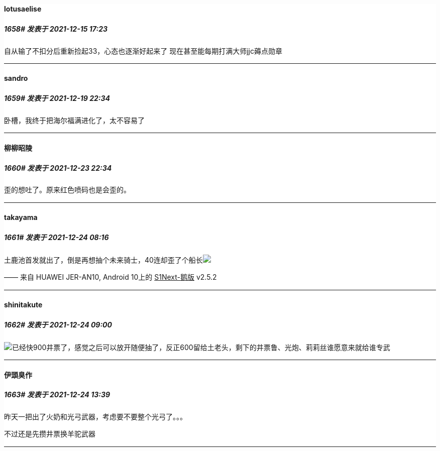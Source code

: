 ####  lotusaelise  
##### 1658#       发表于 2021-12-15 17:23

自从输了不扣分后重新捡起33，心态也逐渐好起来了
现在甚至能每期打满大师jjc薅点勋章



*****

####  sandro  
##### 1659#       发表于 2021-12-19 22:34

卧槽，我终于把海尔福满进化了，太不容易了



*****

####  柳柳昭陵  
##### 1660#       发表于 2021-12-23 22:34

歪的想吐了。原来红色喷码也是会歪的。



*****

####  takayama  
##### 1661#       发表于 2021-12-24 08:16

土鹿池首发就出了，倒是再想抽个未来骑士，40连却歪了个船长<img src="https://static.saraba1st.com/image/smiley/face2017/068.png" referrerpolicy="no-referrer">

—— 来自 HUAWEI JER-AN10, Android 10上的 [S1Next-鹅版](https://github.com/ykrank/S1-Next/releases) v2.5.2



*****

####  shinitakute  
##### 1662#       发表于 2021-12-24 09:00

<img src="https://static.saraba1st.com/image/smiley/face2017/001.png" referrerpolicy="no-referrer">已经快900井票了，感觉之后可以放开随便抽了，反正600留给土老头，剩下的井票鲁、光炮、莉莉丝谁愿意来就给谁专武



*****

####  伊頭臭作  
##### 1663#       发表于 2021-12-24 13:39

昨天一把出了火奶和光弓武器，考虑要不要整个光弓了。。。

不过还是先攒井票换羊驼武器



*****
